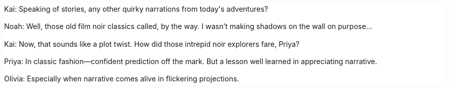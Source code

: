 Kai: Speaking of stories, any other quirky narrations from today's adventures?

Noah: Well, those old film noir classics called, by the way. I wasn’t making shadows on the wall on purpose...

Kai: Now, that sounds like a plot twist. How did those intrepid noir explorers fare, Priya?

Priya: In classic fashion—confident prediction off the mark. But a lesson well learned in appreciating narrative.

Olivia: Especially when narrative comes alive in flickering projections. 
